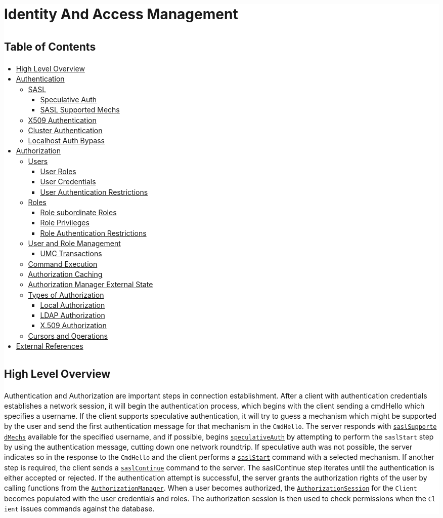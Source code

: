 # Identity And Access Management

## Table of Contents

- [High Level Overview](#high-level-overview)
- [Authentication](#authentication)
  - [SASL](#sasl)
    - [Speculative Auth](#speculative-authentication)
    - [SASL Supported Mechs](#sasl-supported-mechs)
  - [X509 Authentication](#x509-authentication)
  - [Cluster Authentication](#cluster-authentication)
  - [Localhost Auth Bypass](#localhost-auth-bypass)
- [Authorization](#authorization)
  - [Users](#users)
    - [User Roles](#user-roles)
    - [User Credentials](#user-credentials)
    - [User Authentication Restrictions](#user-authentication-restrictions)
  - [Roles](#roles)
    - [Role subordinate Roles](#role-subordinate-roles)
    - [Role Privileges](#role-privileges)
    - [Role Authentication Restrictions](#role-authentication-restrictions)
  - [User and Role Management](#user-and-role-management)
    - [UMC Transactions](#umc-transactions)
  - [Command Execution](#command-execution)
  - [Authorization Caching](#authorization-caching)
  - [Authorization Manager External State](#authorization-manager-external-state)
  - [Types of Authorization](#types-of-authorization)
    - [Local Authorization](#local-authorization)
    - [LDAP Authorization](#ldap-authorization)
    - [X.509 Authorization](#x509-authorization)
  - [Cursors and Operations](#cursors-and-operations)
- [External References](#external-references)

## High Level Overview

Authentication and Authorization are important steps in connection establishment. After a client
with authentication credentials establishes a network session, it will begin the authentication
process, which begins with the client sending a cmdHello which specifies a username. If the client
supports speculative authentication, it will try to guess a mechanism which might be supported by
the user and send the first authentication message for that mechanism in the `CmdHello`. The server
responds with [`saslSupportedMechs`](#sasl-supported-mechs) available for the specified username,
and if possible, begins [`speculativeAuth`](#speculative-authentication) by attempting to perform
the `saslStart` step by using the authentication message, cutting down one network roundtrip. If
speculative auth was not possible, the server indicates so in the response to the `CmdHello` and the
client performs a
[`saslStart`](https://github.com/mongodb/mongo/blob/r4.7.0/src/mongo/db/auth/sasl_commands.cpp#L68)
command with a selected mechanism. If another step is required, the client sends a
[`saslContinue`](https://github.com/mongodb/mongo/blob/r4.7.0/src/mongo/db/auth/sasl_commands.cpp#L102)
command to the server. The saslContinue step iterates until the authentication is either accepted or
rejected. If the authentication attempt is successful, the server grants the authorization rights of
the user by calling functions from the [`AuthorizationManager`](#authorization). When a user becomes
authorized, the [`AuthorizationSession`](#authorization) for the `Client` becomes populated with the
user credentials and roles. The authorization session is then used to check permissions when the
`Client` issues commands against the database.
